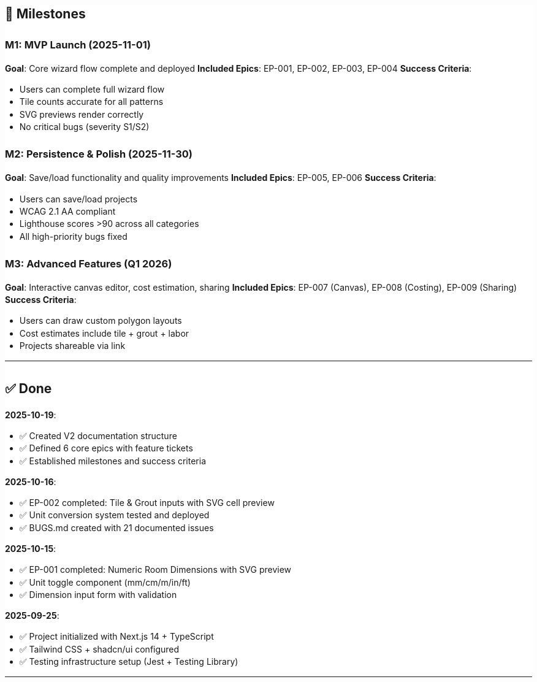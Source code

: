 
## 📅 Milestones

### M1: MVP Launch (2025-11-01)
**Goal**: Core wizard flow complete and deployed
**Included Epics**: EP-001, EP-002, EP-003, EP-004
**Success Criteria**:
- Users can complete full wizard flow
- Tile counts accurate for all patterns
- SVG previews render correctly
- No critical bugs (severity S1/S2)

### M2: Persistence & Polish (2025-11-30)
**Goal**: Save/load functionality and quality improvements
**Included Epics**: EP-005, EP-006
**Success Criteria**:
- Users can save/load projects
- WCAG 2.1 AA compliant
- Lighthouse scores >90 across all categories
- All high-priority bugs fixed

### M3: Advanced Features (Q1 2026)
**Goal**: Interactive canvas editor, cost estimation, sharing
**Included Epics**: EP-007 (Canvas), EP-008 (Costing), EP-009 (Sharing)
**Success Criteria**:
- Users can draw custom polygon layouts
- Cost estimates include tile + grout + labor
- Projects shareable via link

---

## ✅ Done

**2025-10-19**:
- ✅ Created V2 documentation structure
- ✅ Defined 6 core epics with feature tickets
- ✅ Established milestones and success criteria

**2025-10-16**:
- ✅ EP-002 completed: Tile & Grout inputs with SVG cell preview
- ✅ Unit conversion system tested and deployed
- ✅ BUGS.md created with 21 documented issues

**2025-10-15**:
- ✅ EP-001 completed: Numeric Room Dimensions with SVG preview
- ✅ Unit toggle component (mm/cm/m/in/ft)
- ✅ Dimension input form with validation

**2025-09-25**:
- ✅ Project initialized with Next.js 14 + TypeScript
- ✅ Tailwind CSS + shadcn/ui configured
- ✅ Testing infrastructure setup (Jest + Testing Library)

---